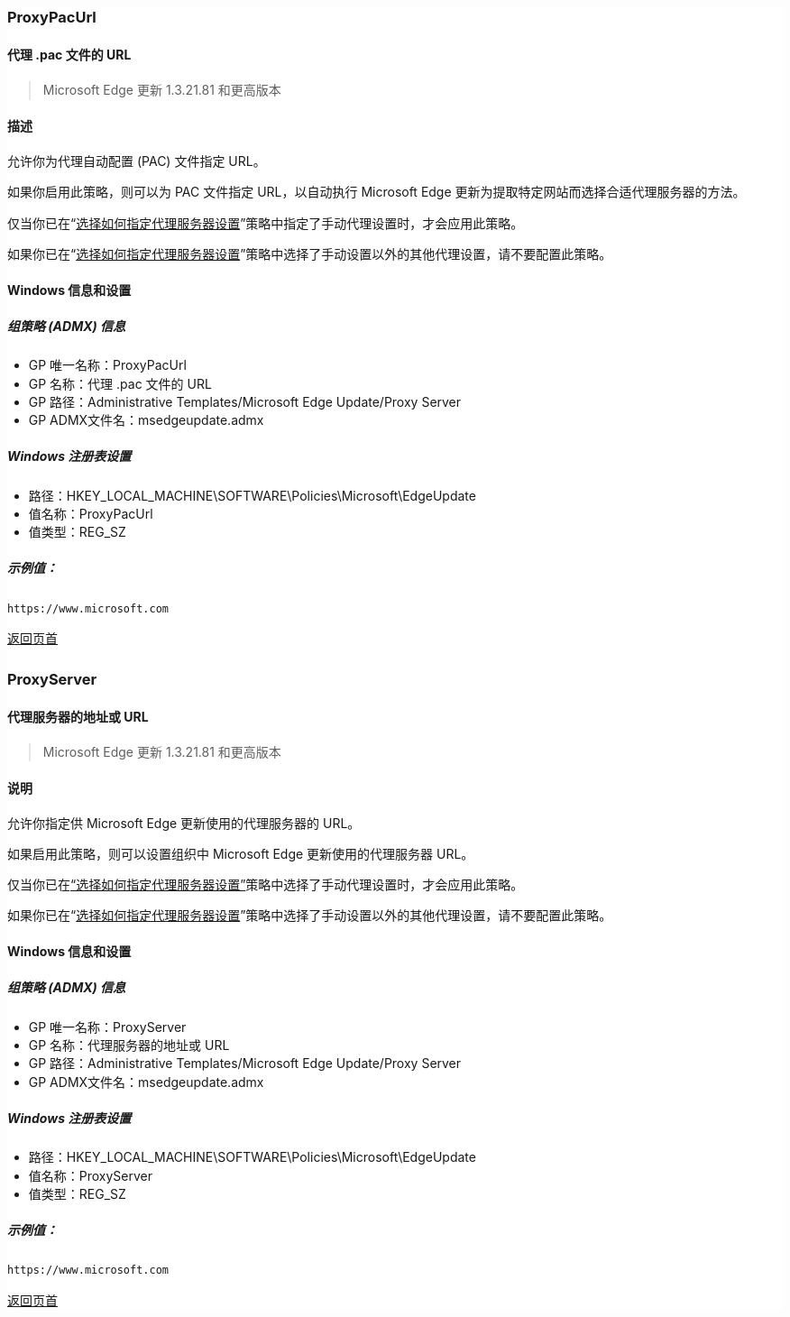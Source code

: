
### <a name="proxypacurl"></a>ProxyPacUrl
#### <a name="url-to-proxy-pac-file"></a>代理 .pac 文件的 URL
>Microsoft Edge 更新 1.3.21.81 和更高版本

#### <a name="description"></a>描述
允许你为代理自动配置 (PAC) 文件指定 URL。

  如果你启用此策略，则可以为 PAC 文件指定 URL，以自动执行 Microsoft Edge 更新为提取特定网站而选择合适代理服务器的方法。

  仅当你已在“[选择如何指定代理服务器设置](#proxymode)”策略中指定了手动代理设置时，才会应用此策略。

  如果你已在“[选择如何指定代理服务器设置](#proxymode)”策略中选择了手动设置以外的其他代理设置，请不要配置此策略。
#### <a name="windows-information-and-settings"></a>Windows 信息和设置
##### <a name="group-policy-admx-info"></a>组策略 (ADMX) 信息
- GP 唯一名称：ProxyPacUrl
- GP 名称：代理 .pac 文件的 URL
- GP 路径：Administrative Templates/Microsoft Edge Update/Proxy Server
- GP ADMX文件名：msedgeupdate.admx
##### <a name="windows-registry-settings"></a>Windows 注册表设置
- 路径：HKEY_LOCAL_MACHINE\SOFTWARE\Policies\Microsoft\EdgeUpdate
- 值名称：ProxyPacUrl
- 值类型：REG_SZ
##### <a name="example-value"></a>示例值：
```
https://www.microsoft.com
```
[返回页首](#microsoft-edge---update-policies)


### <a name="proxyserver"></a>ProxyServer
#### <a name="address-or-url-of-a-proxy-server"></a>代理服务器的地址或 URL
>Microsoft Edge 更新 1.3.21.81 和更高版本

#### <a name="description"></a>说明
允许你指定供 Microsoft Edge 更新使用的代理服务器的 URL。

  如果启用此策略，则可以设置组织中 Microsoft Edge 更新使用的代理服务器 URL。

  仅当你已在[“选择如何指定代理服务器设置”](#proxymode)策略中选择了手动代理设置时，才会应用此策略。

  如果你已在“[选择如何指定代理服务器设置](#proxymode)”策略中选择了手动设置以外的其他代理设置，请不要配置此策略。
#### <a name="windows-information-and-settings"></a>Windows 信息和设置
##### <a name="group-policy-admx-info"></a>组策略 (ADMX) 信息
- GP 唯一名称：ProxyServer
- GP 名称：代理服务器的地址或 URL
- GP 路径：Administrative Templates/Microsoft Edge Update/Proxy Server
- GP ADMX文件名：msedgeupdate.admx
##### <a name="windows-registry-settings"></a>Windows 注册表设置
- 路径：HKEY_LOCAL_MACHINE\SOFTWARE\Policies\Microsoft\EdgeUpdate
- 值名称：ProxyServer
- 值类型：REG_SZ
##### <a name="example-value"></a>示例值：
```
https://www.microsoft.com
```
[返回页首](#microsoft-edge---update-policies)
